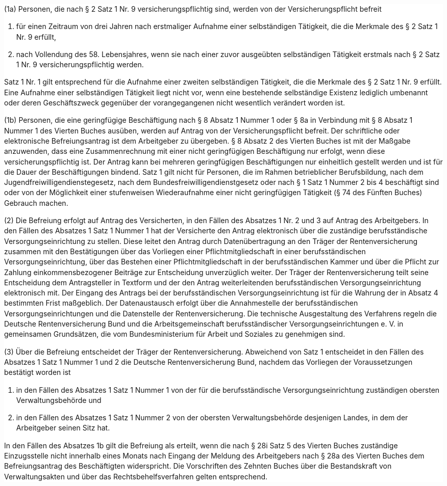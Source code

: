 (1a) Personen, die nach § 2 Satz 1 Nr. 9 versicherungspflichtig sind, werden von der Versicherungspflicht befreit

1. für einen Zeitraum von drei Jahren nach erstmaliger Aufnahme einer selbständigen Tätigkeit, die die Merkmale des § 2 Satz 1 Nr. 9 erfüllt,

2. nach Vollendung des 58. Lebensjahres, wenn sie nach einer zuvor ausgeübten selbständigen Tätigkeit erstmals nach § 2 Satz 1 Nr. 9 versicherungspflichtig werden.

Satz 1 Nr. 1 gilt entsprechend für die Aufnahme einer zweiten selbständigen Tätigkeit, die die Merkmale des § 2 Satz 1 Nr. 9 erfüllt. Eine Aufnahme einer selbständigen Tätigkeit liegt nicht vor, wenn eine bestehende selbständige Existenz lediglich umbenannt oder deren Geschäftszweck gegenüber der vorangegangenen nicht wesentlich verändert worden ist.

(1b) Personen, die eine geringfügige Beschäftigung nach § 8 Absatz 1 Nummer 1 oder § 8a in Verbindung mit § 8 Absatz 1 Nummer 1 des Vierten Buches ausüben, werden auf Antrag von der Versicherungspflicht befreit. Der schriftliche oder elektronische Befreiungsantrag ist dem Arbeitgeber zu übergeben. § 8 Absatz 2 des Vierten Buches ist mit der Maßgabe anzuwenden, dass eine Zusammenrechnung mit einer nicht geringfügigen Beschäftigung nur erfolgt, wenn diese versicherungspflichtig ist. Der Antrag kann bei mehreren geringfügigen Beschäftigungen nur einheitlich gestellt werden und ist für die Dauer der Beschäftigungen bindend. Satz 1 gilt nicht für Personen, die im Rahmen betrieblicher Berufsbildung, nach dem Jugendfreiwilligendienstegesetz, nach dem Bundesfreiwilligendienstgesetz oder nach § 1 Satz 1 Nummer 2 bis 4 beschäftigt sind oder von der Möglichkeit einer stufenweisen Wiederaufnahme einer nicht geringfügigen Tätigkeit (§ 74 des Fünften Buches) Gebrauch machen.

(2) Die Befreiung erfolgt auf Antrag des Versicherten, in den Fällen des Absatzes 1 Nr. 2 und 3 auf Antrag des Arbeitgebers. In den Fällen des Absatzes 1 Satz 1 Nummer 1 hat der Versicherte den Antrag elektronisch über die zuständige berufsständische Versorgungseinrichtung zu stellen. Diese leitet den Antrag durch Datenübertragung an den Träger der Rentenversicherung zusammen mit den Bestätigungen über das Vorliegen einer Pflichtmitgliedschaft in einer berufsständischen Versorgungseinrichtung, über das Bestehen einer Pflichtmitgliedschaft in der berufsständischen Kammer und über die Pflicht zur Zahlung einkommensbezogener Beiträge zur Entscheidung unverzüglich weiter. Der Träger der Rentenversicherung teilt seine Entscheidung dem Antragsteller in Textform und der den Antrag weiterleitenden berufsständischen Versorgungseinrichtung elektronisch mit. Der Eingang des Antrags bei der berufsständischen Versorgungseinrichtung ist für die Wahrung der in Absatz 4 bestimmten Frist maßgeblich. Der Datenaustausch erfolgt über die Annahmestelle der berufsständischen Versorgungseinrichtungen und die Datenstelle der Rentenversicherung. Die technische Ausgestaltung des Verfahrens regeln die Deutsche Rentenversicherung Bund und die Arbeitsgemeinschaft berufsständischer Versorgungseinrichtungen e. V. in gemeinsamen Grundsätzen, die vom Bundesministerium für Arbeit und Soziales zu genehmigen sind.

(3) Über die Befreiung entscheidet der Träger der Rentenversicherung. Abweichend von Satz 1 entscheidet in den Fällen des Absatzes 1 Satz 1 Nummer 1 und 2 die Deutsche Rentenversicherung Bund, nachdem das Vorliegen der Voraussetzungen bestätigt worden ist

1. in den Fällen des Absatzes 1 Satz 1 Nummer 1 von der für die berufsständische Versorgungseinrichtung zuständigen obersten Verwaltungsbehörde und

2. in den Fällen des Absatzes 1 Satz 1 Nummer 2 von der obersten Verwaltungsbehörde desjenigen Landes, in dem der Arbeitgeber seinen Sitz hat.

In den Fällen des Absatzes 1b gilt die Befreiung als erteilt, wenn die nach § 28i Satz 5 des Vierten Buches zuständige Einzugsstelle nicht innerhalb eines Monats nach Eingang der Meldung des Arbeitgebers nach § 28a des Vierten Buches dem Befreiungsantrag des Beschäftigten widerspricht. Die Vorschriften des Zehnten Buches über die Bestandskraft von Verwaltungsakten und über das Rechtsbehelfsverfahren gelten entsprechend.
